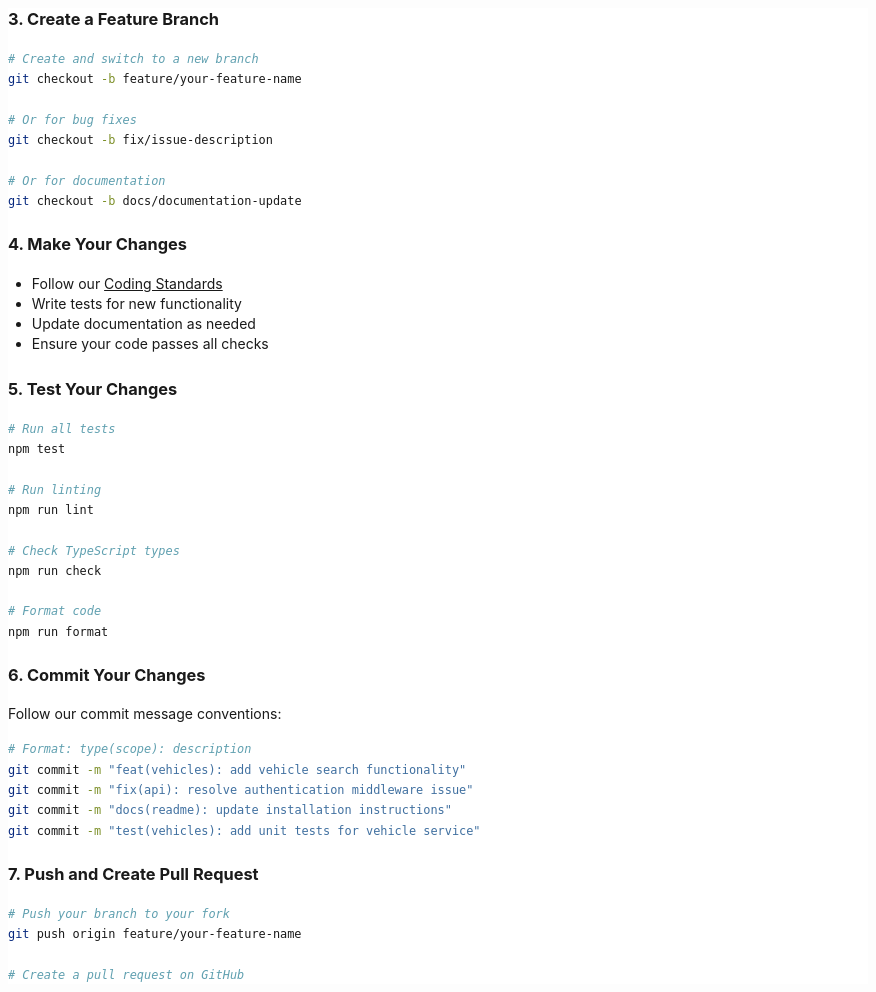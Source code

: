 ### 3. Create a Feature Branch

```bash
# Create and switch to a new branch
git checkout -b feature/your-feature-name

# Or for bug fixes
git checkout -b fix/issue-description

# Or for documentation
git checkout -b docs/documentation-update
```

### 4. Make Your Changes

- Follow our [Coding Standards](/developer-guide/development/coding-standards.md)
- Write tests for new functionality
- Update documentation as needed
- Ensure your code passes all checks

### 5. Test Your Changes

```bash
# Run all tests
npm test

# Run linting
npm run lint

# Check TypeScript types
npm run check

# Format code
npm run format
```

### 6. Commit Your Changes

Follow our commit message conventions:

```bash
# Format: type(scope): description
git commit -m "feat(vehicles): add vehicle search functionality"
git commit -m "fix(api): resolve authentication middleware issue"
git commit -m "docs(readme): update installation instructions"
git commit -m "test(vehicles): add unit tests for vehicle service"
```

### 7. Push and Create Pull Request

```bash
# Push your branch to your fork
git push origin feature/your-feature-name

# Create a pull request on GitHub
```
